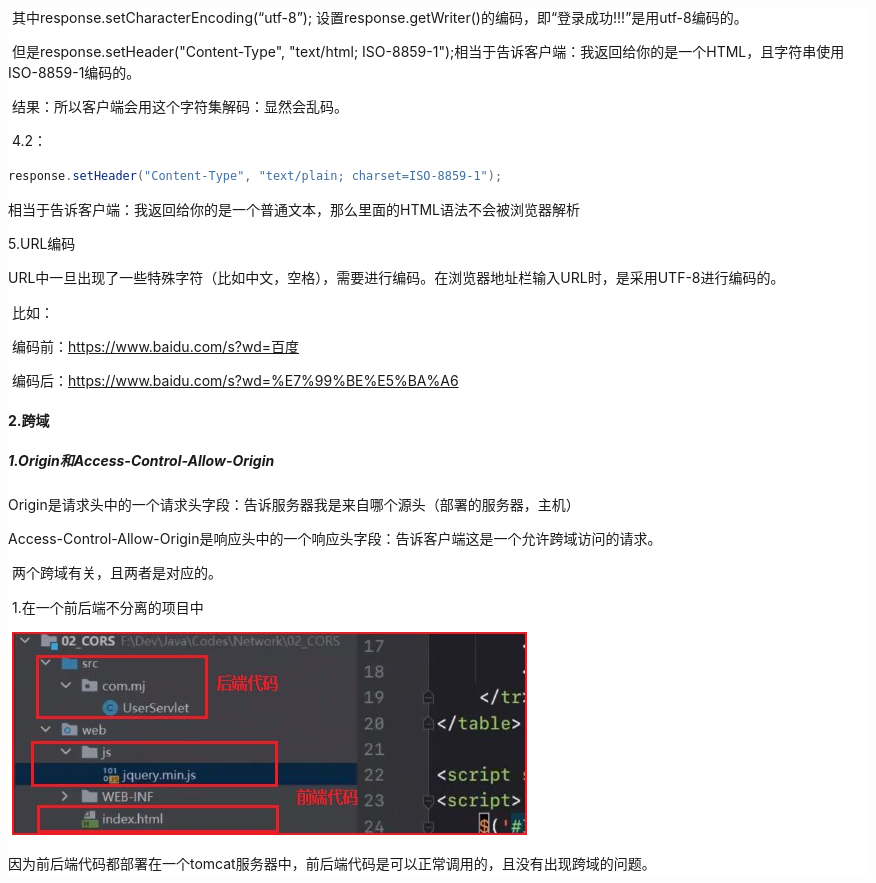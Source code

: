 ​	其中response.setCharacterEncoding(“utf-8”); 设置response.getWriter()的编码，即“登录成功!!!”是用utf-8编码的。

​	但是response.setHeader("Content-Type", "text/html; ISO-8859-1");相当于告诉客户端：我返回给你的是一个HTML，且字符串使用ISO-8859-1编码的。

​	结果：所以客户端会用这个字符集解码：显然会乱码。

​	4.2：

```java
response.setHeader("Content-Type", "text/plain; charset=ISO-8859-1");
```

​	相当于告诉客户端：我返回给你的是一个普通文本，那么里面的HTML语法不会被浏览器解析

5.URL编码

​	URL中一旦出现了一些特殊字符（比如中文，空格），需要进行编码。在浏览器地址栏输入URL时，是采用UTF-8进行编码的。

​	比如：

​		编码前：https://www.baidu.com/s?wd=百度

​		编码后：https://www.baidu.com/s?wd=%E7%99%BE%E5%BA%A6



#### 2.跨域

##### 1.Origin和Access-Control-Allow-Origin

​	Origin是请求头中的一个请求头字段：告诉服务器我是来自哪个源头（部署的服务器，主机）

​	Access-Control-Allow-Origin是响应头中的一个响应头字段：告诉客户端这是一个允许跨域访问的请求。

​	两个跨域有关，且两者是对应的。

​	1.在一个前后端不分离的项目中

​	![](images/跨域1.jpg)

​		因为前后端代码都部署在一个tomcat服务器中，前后端代码是可以正常调用的，且没有出现跨域的问题。
